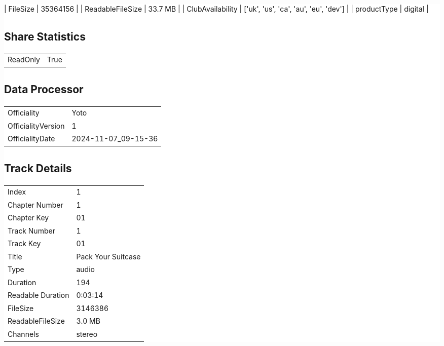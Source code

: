 | FileSize | 35364156 |
| ReadableFileSize | 33.7 MB |
| ClubAvailability | ['uk', 'us', 'ca', 'au', 'eu', 'dev'] |
| productType | digital |


## Share Statistics

|  |  |
| - | - |
| ReadOnly | True |


## Data Processor

|  |  |
| - | - |
| Officiality | Yoto
| OfficialityVersion | 1
| OfficialityDate | 2024-11-07_09-15-36


## Track Details

|  |  |
| - | - |
| Index | 1 |
| Chapter Number | 1 |
| Chapter Key | 01 |
| Track Number | 1 |
| Track Key | 01 |
| Title | Pack Your Suitcase |
| Type | audio |
| Duration | 194 |
| Readable Duration | 0:03:14 |
| FileSize | 3146386 |
| ReadableFileSize | 3.0 MB |
| Channels | stereo |
